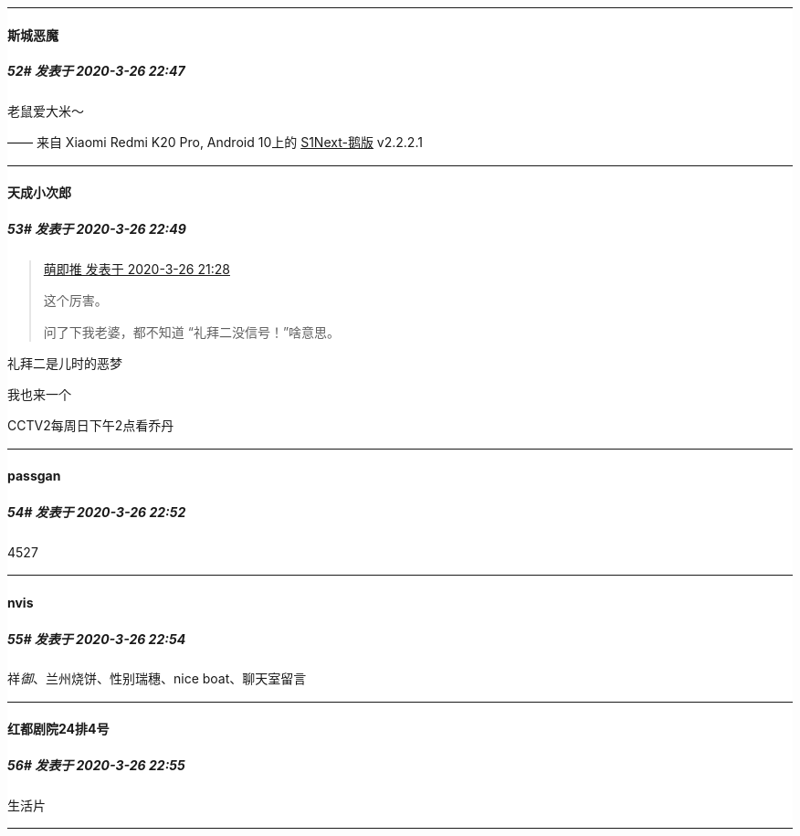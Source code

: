 
-----

####  斯城恶魔  
##### 52#       发表于 2020-3-26 22:47


老鼠爱大米～

—— 来自 Xiaomi Redmi K20 Pro, Android 10上的 [S1Next-鹅版](https://github.com/ykrank/S1-Next/releases) v2.2.2.1


-----

####  天成小次郎  
##### 53#       发表于 2020-3-26 22:49


<blockquote><a href="httphttps://bbs.saraba1st.com/2b/forum.php?mod=redirect&amp;goto=findpost&amp;pid=46884559&amp;ptid=1921016" target="_blank">萌即推 发表于 2020-3-26 21:28</a>

这个厉害。

问了下我老婆，都不知道 “礼拜二没信号！”啥意思。</blockquote>
礼拜二是儿时的恶梦


我也来一个

CCTV2每周日下午2点看乔丹


-----

####  passgan  
##### 54#       发表于 2020-3-26 22:52


4527


-----

####  nvis  
##### 55#       发表于 2020-3-26 22:54


祥*御*、兰州烧饼、性别瑞穗、nice boat、聊天室留言


-----

####  红都剧院24排4号  
##### 56#       发表于 2020-3-26 22:55


生活片


-----
